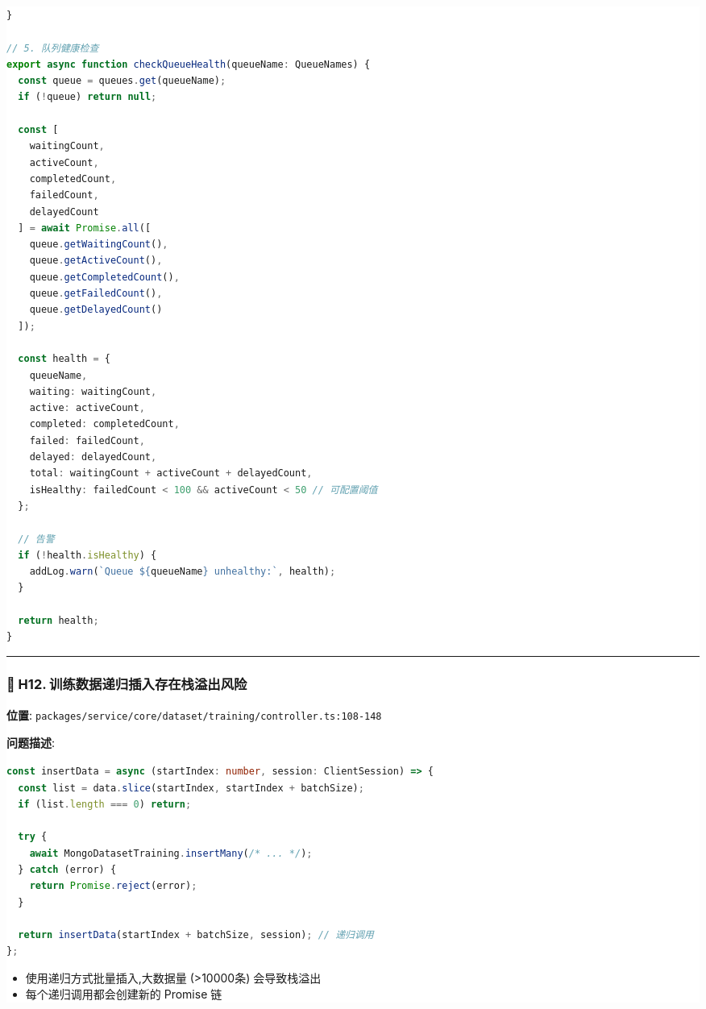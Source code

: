 ```typescript
}

// 5. 队列健康检查
export async function checkQueueHealth(queueName: QueueNames) {
  const queue = queues.get(queueName);
  if (!queue) return null;

  const [
    waitingCount,
    activeCount,
    completedCount,
    failedCount,
    delayedCount
  ] = await Promise.all([
    queue.getWaitingCount(),
    queue.getActiveCount(),
    queue.getCompletedCount(),
    queue.getFailedCount(),
    queue.getDelayedCount()
  ]);

  const health = {
    queueName,
    waiting: waitingCount,
    active: activeCount,
    completed: completedCount,
    failed: failedCount,
    delayed: delayedCount,
    total: waitingCount + activeCount + delayedCount,
    isHealthy: failedCount < 100 && activeCount < 50 // 可配置阈值
  };

  // 告警
  if (!health.isHealthy) {
    addLog.warn(`Queue ${queueName} unhealthy:`, health);
  }

  return health;
}
```

---

### 🔴 H12. 训练数据递归插入存在栈溢出风险

**位置**: `packages/service/core/dataset/training/controller.ts:108-148`

**问题描述**:
```typescript
const insertData = async (startIndex: number, session: ClientSession) => {
  const list = data.slice(startIndex, startIndex + batchSize);
  if (list.length === 0) return;

  try {
    await MongoDatasetTraining.insertMany(/* ... */);
  } catch (error) {
    return Promise.reject(error);
  }

  return insertData(startIndex + batchSize, session); // 递归调用
};
```
- 使用递归方式批量插入,大数据量 (>10000条) 会导致栈溢出
- 每个递归调用都会创建新的 Promise 链